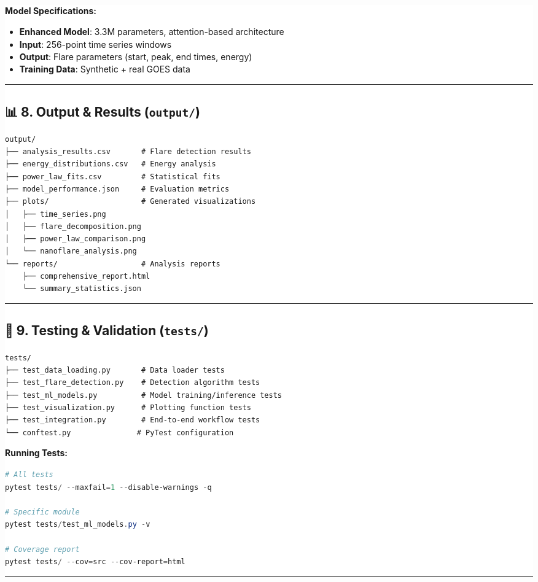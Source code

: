 **Model Specifications:**
- **Enhanced Model**: 3.3M parameters, attention-based architecture
- **Input**: 256-point time series windows
- **Output**: Flare parameters (start, peak, end times, energy)
- **Training Data**: Synthetic + real GOES data

---

## 📊 8. Output & Results (`output/`)

```
output/
├── analysis_results.csv       # Flare detection results
├── energy_distributions.csv   # Energy analysis
├── power_law_fits.csv         # Statistical fits
├── model_performance.json     # Evaluation metrics
├── plots/                     # Generated visualizations
│   ├── time_series.png
│   ├── flare_decomposition.png
│   ├── power_law_comparison.png
│   └── nanoflare_analysis.png
└── reports/                   # Analysis reports
    ├── comprehensive_report.html
    └── summary_statistics.json
```

---

## 🧪 9. Testing & Validation (`tests/`)

```
tests/
├── test_data_loading.py       # Data loader tests
├── test_flare_detection.py    # Detection algorithm tests
├── test_ml_models.py          # Model training/inference tests
├── test_visualization.py      # Plotting function tests
├── test_integration.py        # End-to-end workflow tests
└── conftest.py               # PyTest configuration
```

**Running Tests:**
```powershell
# All tests
pytest tests/ --maxfail=1 --disable-warnings -q

# Specific module
pytest tests/test_ml_models.py -v

# Coverage report
pytest tests/ --cov=src --cov-report=html
```

---
